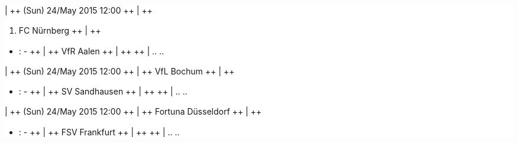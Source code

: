| ++
(Sun) 24/May 2015 12:00  ++
| ++
1. FC Nürnberg  ++
| ++
- : -  ++
| ++
VfR Aalen   ++
| ++
   ++
|
.. 
..

| ++
(Sun) 24/May 2015 12:00  ++
| ++
VfL Bochum  ++
| ++
- : -  ++
| ++
SV Sandhausen   ++
| ++
   ++
|
.. 
..

| ++
(Sun) 24/May 2015 12:00  ++
| ++
Fortuna Düsseldorf  ++
| ++
- : -  ++
| ++
FSV Frankfurt   ++
| ++
   ++
|
.. 
..
